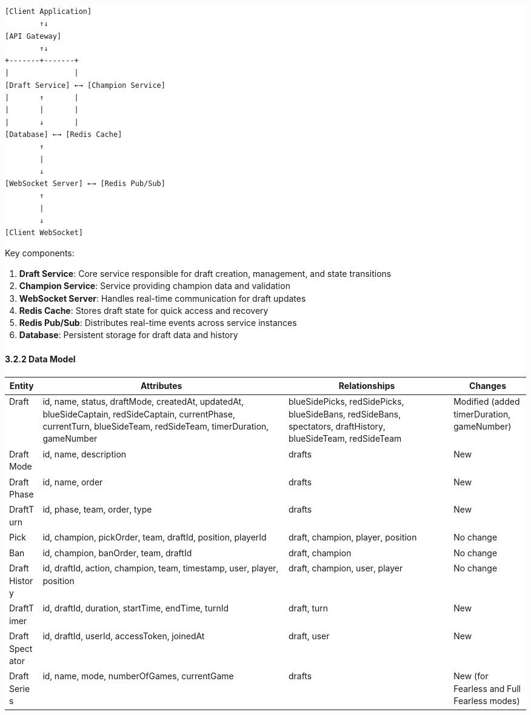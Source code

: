 ```
[Client Application]
        ↑↓
[API Gateway]
        ↑↓
+-------+-------+
|               |
[Draft Service] ←→ [Champion Service]
|       ↑       |
|       |       |
|       ↓       |
[Database] ←→ [Redis Cache]
        ↑
        |
        ↓
[WebSocket Server] ←→ [Redis Pub/Sub]
        ↑
        |
        ↓
[Client WebSocket]
```

Key components:
1. **Draft Service**: Core service responsible for draft creation, management, and state transitions
2. **Champion Service**: Service providing champion data and validation
3. **WebSocket Server**: Handles real-time communication for draft updates
4. **Redis Cache**: Stores draft state for quick access and recovery
5. **Redis Pub/Sub**: Distributes real-time events across service instances
6. **Database**: Persistent storage for draft data and history

#### 3.2.2 Data Model

| Entity | Attributes | Relationships | Changes |
|--------|------------|---------------|---------|
| Draft | id, name, status, draftMode, createdAt, updatedAt, blueSideCaptain, redSideCaptain, currentPhase, currentTurn, blueSideTeam, redSideTeam, timerDuration, gameNumber | blueSidePicks, redSidePicks, blueSideBans, redSideBans, spectators, draftHistory, blueSideTeam, redSideTeam | Modified (added timerDuration, gameNumber) |
| DraftMode | id, name, description | drafts | New |
| DraftPhase | id, name, order | drafts | New |
| DraftTurn | id, phase, team, order, type | drafts | New |
| Pick | id, champion, pickOrder, team, draftId, position, playerId | draft, champion, player, position | No change |
| Ban | id, champion, banOrder, team, draftId | draft, champion | No change |
| DraftHistory | id, draftId, action, champion, team, timestamp, user, player, position | draft, champion, user, player | No change |
| DraftTimer | id, draftId, duration, startTime, endTime, turnId | draft, turn | New |
| DraftSpectator | id, draftId, userId, accessToken, joinedAt | draft, user | New |
| DraftSeries | id, name, mode, numberOfGames, currentGame | drafts | New (for Fearless and Full Fearless modes) |
